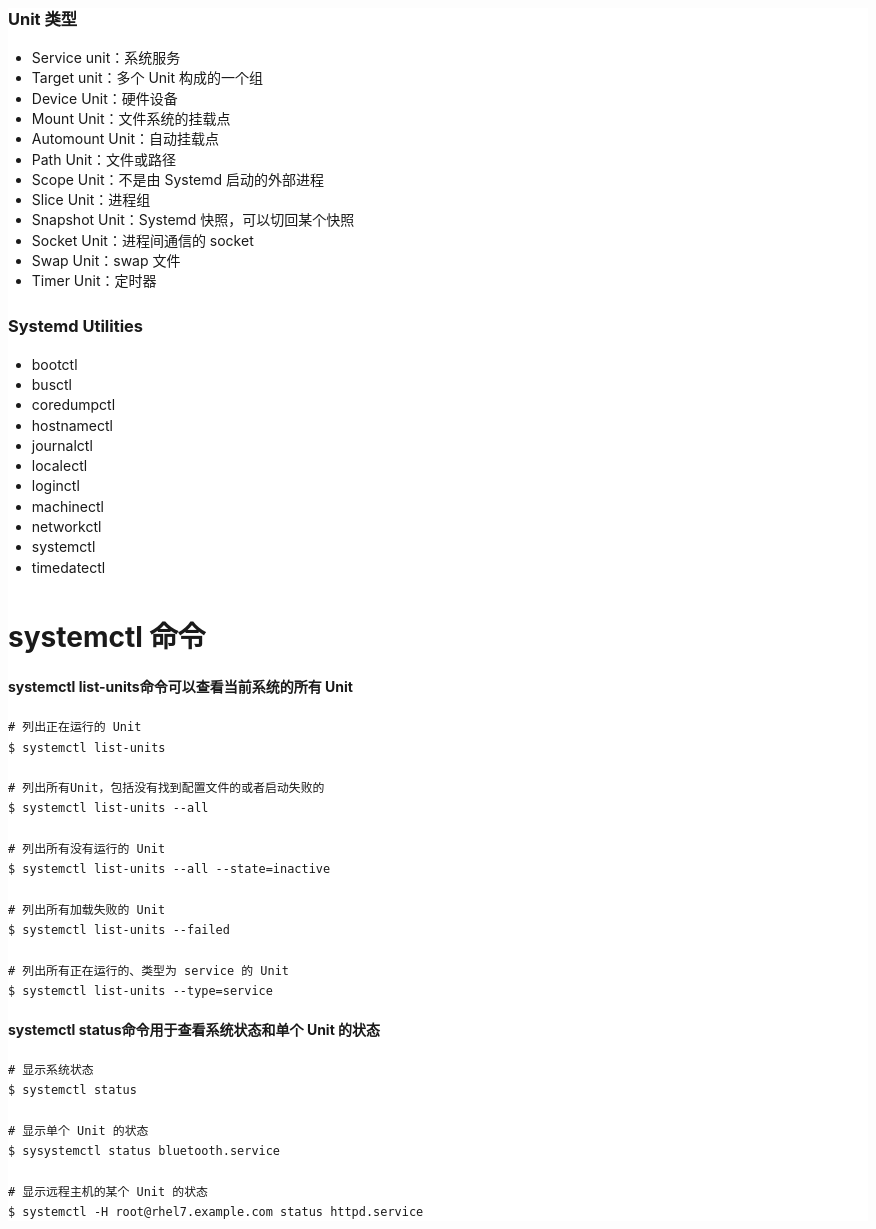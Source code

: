 ### Unit 类型 
* Service unit：系统服务
* Target unit：多个 Unit 构成的一个组
* Device Unit：硬件设备
* Mount Unit：文件系统的挂载点
* Automount Unit：自动挂载点
* Path Unit：文件或路径
* Scope Unit：不是由 Systemd 启动的外部进程
* Slice Unit：进程组
* Snapshot Unit：Systemd 快照，可以切回某个快照
* Socket Unit：进程间通信的 socket
* Swap Unit：swap 文件
* Timer Unit：定时器

### Systemd Utilities
* bootctl
* busctl
* coredumpctl
* hostnamectl
* journalctl
* localectl
* loginctl
* machinectl
* networkctl
* systemctl
* timedatectl

# <a name="n5"></a>systemctl 命令

#### systemctl list-units命令可以查看当前系统的所有 Unit 
```shell
# 列出正在运行的 Unit
$ systemctl list-units

# 列出所有Unit，包括没有找到配置文件的或者启动失败的
$ systemctl list-units --all

# 列出所有没有运行的 Unit
$ systemctl list-units --all --state=inactive

# 列出所有加载失败的 Unit
$ systemctl list-units --failed

# 列出所有正在运行的、类型为 service 的 Unit
$ systemctl list-units --type=service
```

#### systemctl status命令用于查看系统状态和单个 Unit 的状态
```shell
# 显示系统状态
$ systemctl status

# 显示单个 Unit 的状态
$ sysystemctl status bluetooth.service

# 显示远程主机的某个 Unit 的状态
$ systemctl -H root@rhel7.example.com status httpd.service
```
